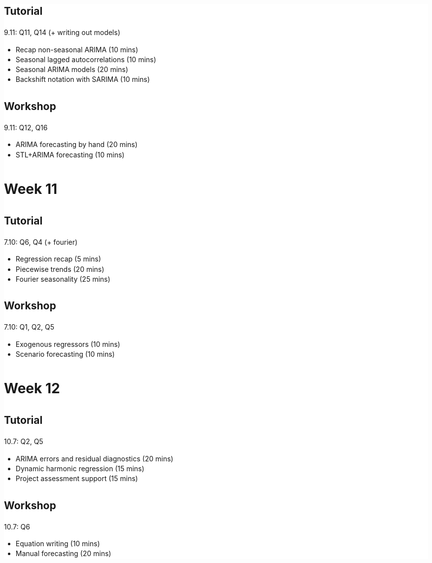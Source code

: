 ## Tutorial

9.11: Q11, Q14 (+ writing out models)

* Recap non-seasonal ARIMA (10 mins)
* Seasonal lagged autocorrelations (10 mins)
* Seasonal ARIMA models (20 mins)
* Backshift notation with SARIMA (10 mins)

## Workshop

9.11: Q12, Q16

* ARIMA forecasting by hand (20 mins)
* STL+ARIMA forecasting (10 mins)

# Week 11

## Tutorial

7.10: Q6, Q4 (+ fourier)

* Regression recap (5 mins)
* Piecewise trends (20 mins)
* Fourier seasonality (25 mins)

## Workshop

7.10: Q1, Q2, Q5

* Exogenous regressors (10 mins)
* Scenario forecasting (10 mins)

# Week 12

## Tutorial

10.7: Q2, Q5

* ARIMA errors and residual diagnostics (20 mins)
* Dynamic harmonic regression (15 mins)
* Project assessment support (15 mins)

## Workshop

10.7: Q6

* Equation writing (10 mins)
* Manual forecasting (20 mins)
